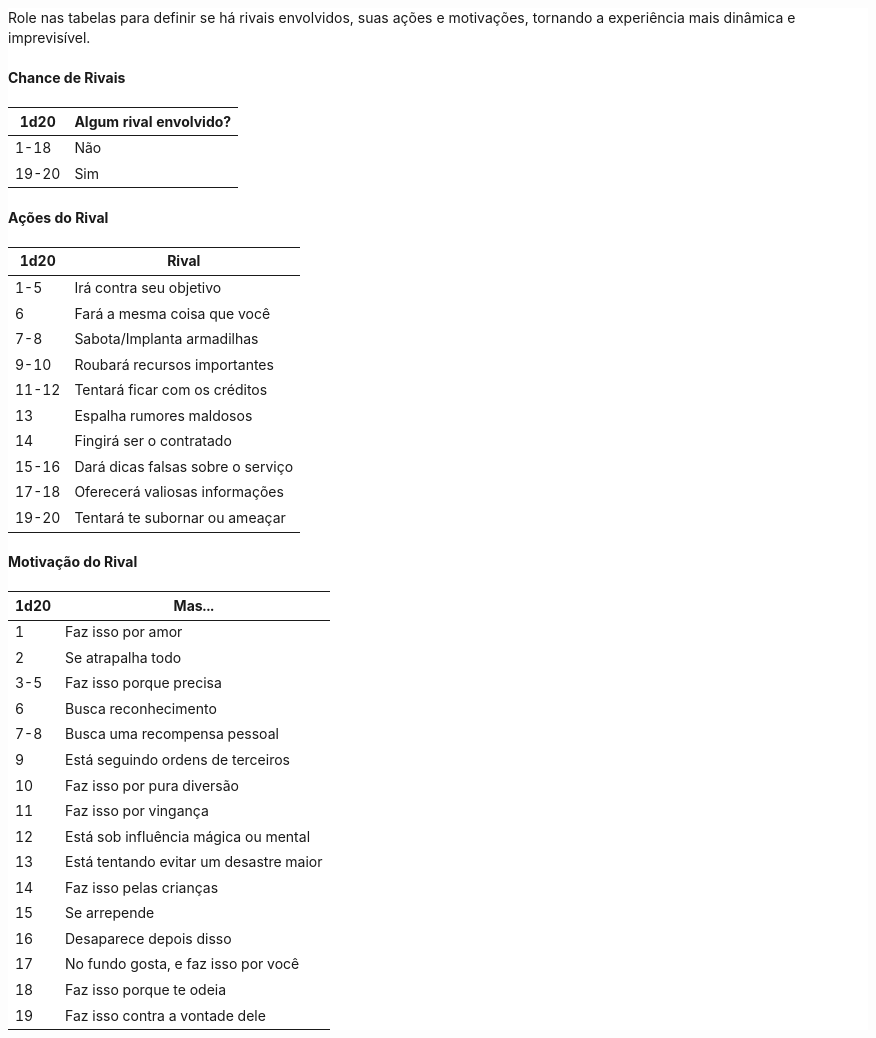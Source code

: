 Role nas tabelas para definir se há rivais envolvidos, suas ações e motivações, tornando a experiência mais dinâmica e imprevisível.

#### Chance de Rivais

| 1d20  | Algum rival envolvido? |
| ----- | ---------------------- |
| 1-18  | Não                    |
| 19-20 | Sim                    |

#### Ações do Rival

| 1d20  | Rival                             |
| ----- | --------------------------------- |
| 1-5   | Irá contra seu objetivo           |
| 6     | Fará a mesma coisa que você       |
| 7-8   | Sabota/Implanta armadilhas        |
| 9-10  | Roubará recursos importantes      |
| 11-12 | Tentará ficar com os créditos     |
| 13    | Espalha rumores maldosos          |
| 14    | Fingirá ser o contratado          |
| 15-16 | Dará dicas falsas sobre o serviço |
| 17-18 | Oferecerá valiosas informações    |
| 19-20 | Tentará te subornar ou ameaçar    |

#### Motivação do Rival

| 1d20 | Mas...                                 |
| ---- | -------------------------------------- |
| 1    | Faz isso por amor                      |
| 2    | Se atrapalha todo                      |
| 3-5  | Faz isso porque precisa                |
| 6    | Busca reconhecimento                   |
| 7-8  | Busca uma recompensa pessoal           |
| 9    | Está seguindo ordens de terceiros      |
| 10   | Faz isso por pura diversão             |
| 11   | Faz isso por vingança                  |
| 12   | Está sob influência mágica ou mental   |
| 13   | Está tentando evitar um desastre maior |
| 14   | Faz isso pelas crianças                |
| 15   | Se arrepende                           |
| 16   | Desaparece depois disso                |
| 17   | No fundo gosta, e faz isso por você    |
| 18   | Faz isso porque te odeia               |
| 19   | Faz isso contra a vontade dele         |